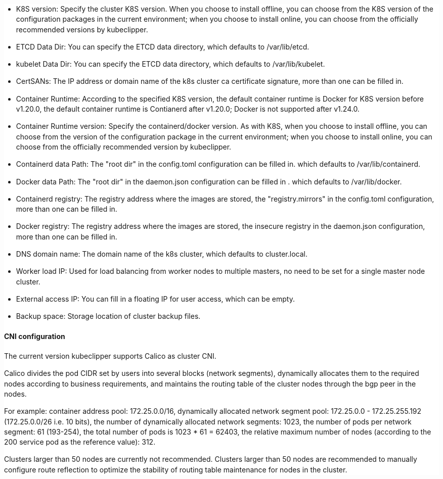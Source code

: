 - K8S version: Specify the cluster K8S version. When you choose to install offline, you can choose from the K8S version of the configuration packages in the current environment; when you choose to install online, you can choose from the officially recommended versions by kubeclipper.

- ETCD Data Dir: You can specify the ETCD data directory, which defaults to /var/lib/etcd.

- kubelet Data Dir: You can specify the ETCD data directory, which defaults to /var/lib/kubelet.

- CertSANs: The IP address or domain name of the k8s cluster ca certificate signature, more than one can be filled in.

- Container Runtime: According to the specified K8S version, the default container runtime is Docker for K8S version before v1.20.0, the default container runtime is Contianerd after v1.20.0; Docker is not supported after v1.24.0.

- Container Runtime version: Specify the containerd/docker version. As with K8S, when you choose to install offline, you can choose from the version of the configuration package in the current environment; when you choose to install online, you can choose from the officially recommended version by kubeclipper.

- Containerd data Path: The \"root dir\" in the config.toml configuration can be filled in. which defaults to /var/lib/containerd.

- Docker data Path: The \"root dir\" in the daemon.json configuration can be filled in . which defaults to /var/lib/docker.

- Containerd registry: The registry address where the images are stored, the \"registry.mirrors\" in the config.toml configuration, more than one can be filled in.

- Docker registry: The registry address where the images are stored, the insecure registry in the daemon.json configuration, more than one can be filled in.

- DNS domain name: The domain name of the k8s cluster, which defaults to cluster.local.

- Worker load IP: Used for load balancing from worker nodes to multiple masters, no need to be set for a single master node cluster.

- External access IP: You can fill in a floating IP for user access, which can be empty.

- Backup space: Storage location of cluster backup files.


#### **CNI configuration**

The current version kubeclipper supports Calico as cluster CNI.

Calico divides the pod CIDR set by users into several blocks (network segments), dynamically allocates them to the required nodes according to business requirements, and maintains the routing table of the cluster nodes through the bgp peer in the nodes.

For example: container address pool: 172.25.0.0/16, dynamically allocated network segment pool: 172.25.0.0 - 172.25.255.192 (172.25.0.0/26 i.e. 10 bits), the number of dynamically allocated network segments: 1023, the number of pods per network segment: 61 (193-254), the total number of pods is 1023 \* 61 = 62403, the relative maximum number of nodes (according to the 200 service pod as the reference value): 312.

Clusters larger than 50 nodes are currently not recommended. Clusters larger than 50 nodes are recommended to manually configure route reflection to optimize the stability of routing table maintenance for nodes in the cluster.
